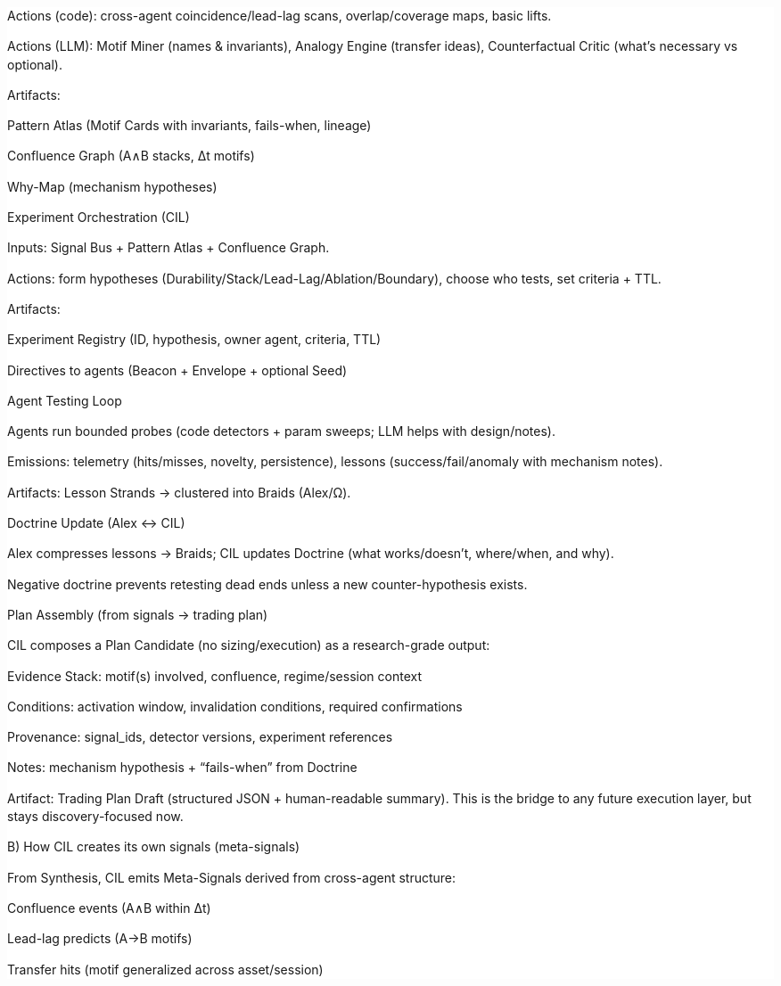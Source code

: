 Actions (code): cross-agent coincidence/lead-lag scans, overlap/coverage maps, basic lifts.

Actions (LLM): Motif Miner (names & invariants), Analogy Engine (transfer ideas), Counterfactual Critic (what’s necessary vs optional).

Artifacts:

Pattern Atlas (Motif Cards with invariants, fails-when, lineage)

Confluence Graph (A∧B stacks, Δt motifs)

Why-Map (mechanism hypotheses)

Experiment Orchestration (CIL)

Inputs: Signal Bus + Pattern Atlas + Confluence Graph.

Actions: form hypotheses (Durability/Stack/Lead-Lag/Ablation/Boundary), choose who tests, set criteria + TTL.

Artifacts:

Experiment Registry (ID, hypothesis, owner agent, criteria, TTL)

Directives to agents (Beacon + Envelope + optional Seed)

Agent Testing Loop

Agents run bounded probes (code detectors + param sweeps; LLM helps with design/notes).

Emissions: telemetry (hits/misses, novelty, persistence), lessons (success/fail/anomaly with mechanism notes).

Artifacts: Lesson Strands → clustered into Braids (Alex/Ω).

Doctrine Update (Alex ↔ CIL)

Alex compresses lessons → Braids; CIL updates Doctrine (what works/doesn’t, where/when, and why).

Negative doctrine prevents retesting dead ends unless a new counter-hypothesis exists.

Plan Assembly (from signals → trading plan)

CIL composes a Plan Candidate (no sizing/execution) as a research-grade output:

Evidence Stack: motif(s) involved, confluence, regime/session context

Conditions: activation window, invalidation conditions, required confirmations

Provenance: signal_ids, detector versions, experiment references

Notes: mechanism hypothesis + “fails-when” from Doctrine

Artifact: Trading Plan Draft (structured JSON + human-readable summary).
This is the bridge to any future execution layer, but stays discovery-focused now.

B) How CIL creates its own signals (meta-signals)

From Synthesis, CIL emits Meta-Signals derived from cross-agent structure:

Confluence events (A∧B within Δt)

Lead-lag predicts (A→B motifs)

Transfer hits (motif generalized across asset/session)
